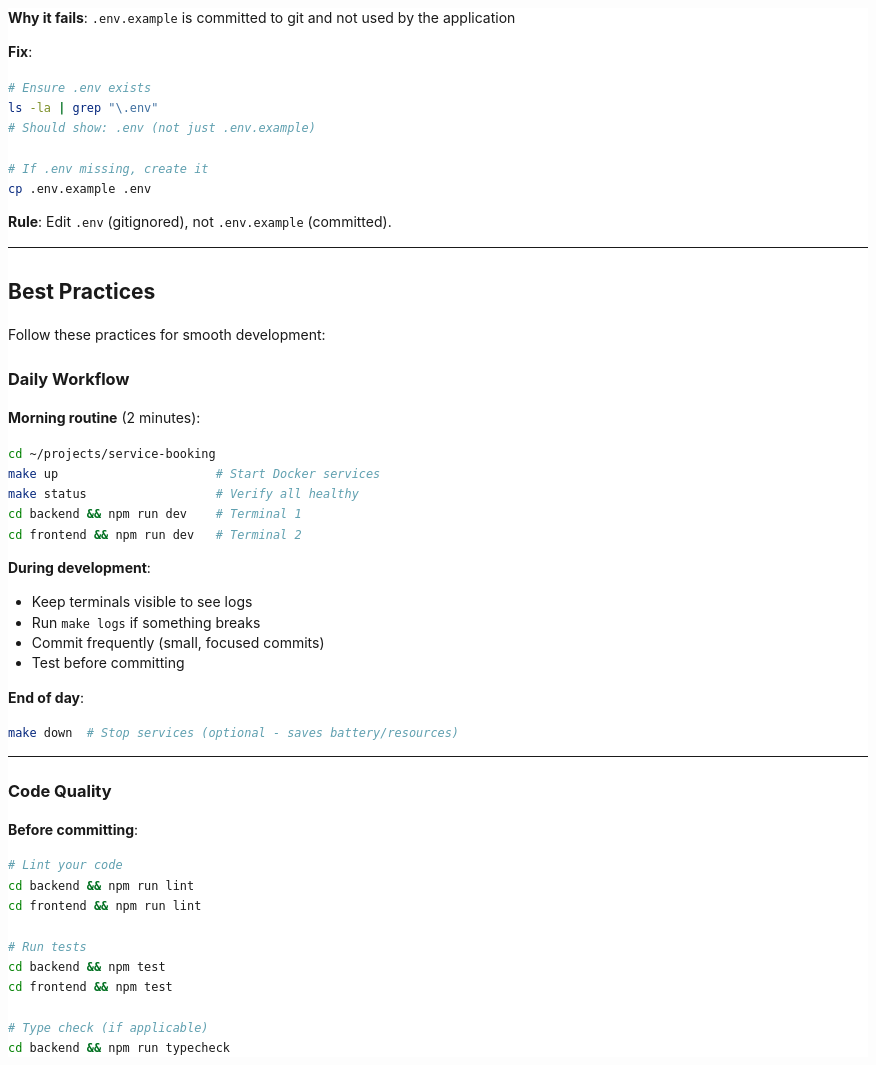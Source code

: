 **Why it fails**: `.env.example` is committed to git and not used by the application

**Fix**:
```bash
# Ensure .env exists
ls -la | grep "\.env"
# Should show: .env (not just .env.example)

# If .env missing, create it
cp .env.example .env
```

**Rule**: Edit `.env` (gitignored), not `.env.example` (committed).

---

## Best Practices

Follow these practices for smooth development:

### Daily Workflow

**Morning routine** (2 minutes):
```bash
cd ~/projects/service-booking
make up                      # Start Docker services
make status                  # Verify all healthy
cd backend && npm run dev    # Terminal 1
cd frontend && npm run dev   # Terminal 2
```

**During development**:
- Keep terminals visible to see logs
- Run `make logs` if something breaks
- Commit frequently (small, focused commits)
- Test before committing

**End of day**:
```bash
make down  # Stop services (optional - saves battery/resources)
```

---

### Code Quality

**Before committing**:
```bash
# Lint your code
cd backend && npm run lint
cd frontend && npm run lint

# Run tests
cd backend && npm test
cd frontend && npm test

# Type check (if applicable)
cd backend && npm run typecheck
```
